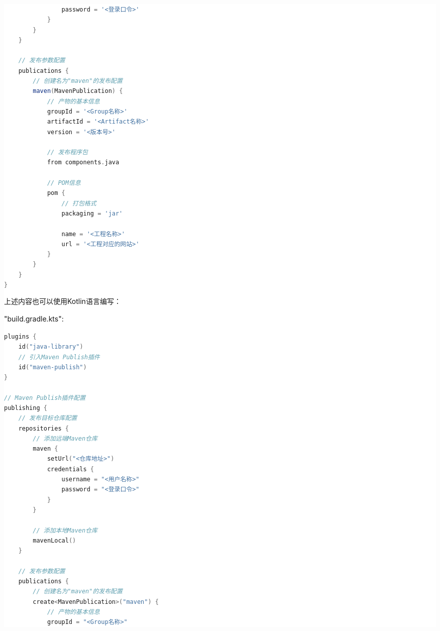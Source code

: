 ```groovy
                password = '<登录口令>'
            }
        }
    }

    // 发布参数配置
    publications {
        // 创建名为"maven"的发布配置
        maven(MavenPublication) {
            // 产物的基本信息
            groupId = '<Group名称>'
            artifactId = '<Artifact名称>'
            version = '<版本号>'

            // 发布程序包
            from components.java

            // POM信息
            pom {
                // 打包格式
                packaging = 'jar'

                name = '<工程名称>'
                url = '<工程对应的网站>'
            }
        }
    }
}
```

上述内容也可以使用Kotlin语言编写：

"build.gradle.kts":

```kotlin
plugins {
    id("java-library")
    // 引入Maven Publish插件
    id("maven-publish")
}

// Maven Publish插件配置
publishing {
    // 发布目标仓库配置
    repositories {
        // 添加远端Maven仓库
        maven {
            setUrl("<仓库地址>")
            credentials {
                username = "<用户名称>"
                password = "<登录口令>"
            }
        }

        // 添加本地Maven仓库
        mavenLocal()
    }

    // 发布参数配置
    publications {
        // 创建名为"maven"的发布配置
        create<MavenPublication>("maven") {
            // 产物的基本信息
            groupId = "<Group名称>"
```